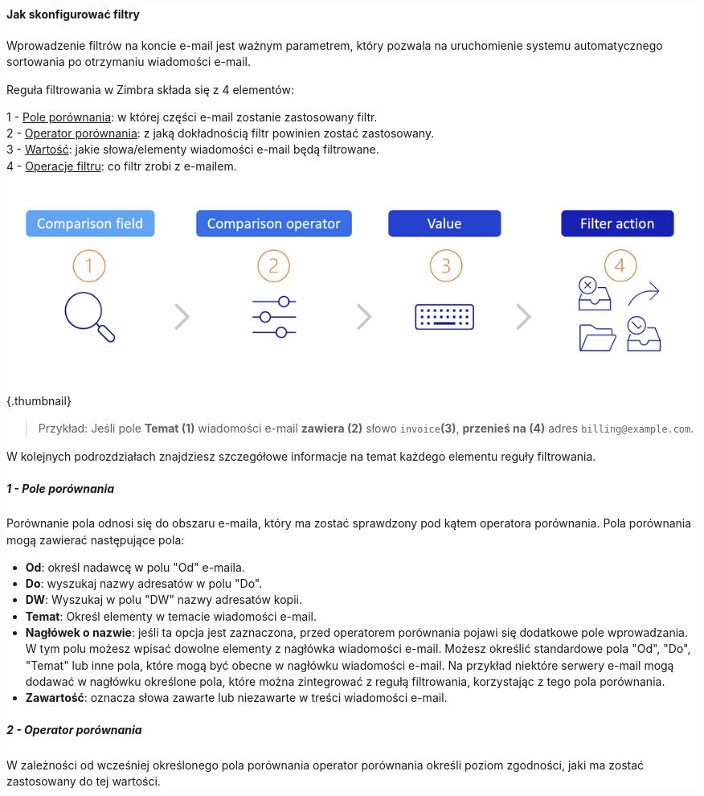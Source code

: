 #### Jak skonfigurować filtry <a name="filters-howto"></a>

Wprowadzenie filtrów na koncie e-mail jest ważnym parametrem, który pozwala na uruchomienie systemu automatycznego sortowania po otrzymaniu wiadomości e-mail.

Reguła filtrowania w Zimbra składa się z 4 elementów:

1 - [Pole porównania](#filters-comp-field): w której części e-mail zostanie zastosowany filtr.<br>
2 - [Operator porównania](#filters-comp-operator): z jaką dokładnością filtr powinien zostać zastosowany.<br>
3 - [Wartość](#filters-value): jakie słowa/elementy wiadomości e-mail będą filtrowane.<br>
4 - [Operacje filtru](#filters-action): co filtr zrobi z e-mailem.<br>

![Zimbra - filtry](images/zimbra-filters.png){.thumbnail}

> Przykład: Jeśli pole **Temat (1)** wiadomości e-mail **zawiera (2)** słowo `invoice`**(3)**, **przenieś na (4)** adres `billing@example.com`.

W kolejnych podrozdziałach znajdziesz szczegółowe informacje na temat każdego elementu reguły filtrowania.

##### 1 - Pole porównania <a name="filters-comp-field"></a>

Porównanie pola odnosi się do obszaru e-maila, który ma zostać sprawdzony pod kątem operatora porównania. Pola porównania mogą zawierać następujące pola:

- **Od**: określ nadawcę w polu "Od" e-maila.
- **Do**: wyszukaj nazwy adresatów w polu "Do".
- **DW**: Wyszukaj w polu "DW" nazwy adresatów kopii.
- **Temat**: Określ elementy w temacie wiadomości e-mail.
- **Nagłówek o nazwie**: jeśli ta opcja jest zaznaczona, przed operatorem porównania pojawi się dodatkowe pole wprowadzania. W tym polu możesz wpisać dowolne elementy z nagłówka wiadomości e-mail. Możesz określić standardowe pola "Od", "Do", "Temat" lub inne pola, które mogą być obecne w nagłówku wiadomości e-mail. Na przykład niektóre serwery e-mail mogą dodawać w nagłówku określone pola, które można zintegrować z regułą filtrowania, korzystając z tego pola porównania.
- **Zawartość**: oznacza słowa zawarte lub niezawarte w treści wiadomości e-mail.

##### 2 - Operator porównania <a name="filters-comp-operator"></a>

W zależności od wcześniej określonego pola porównania operator porównania określi poziom zgodności, jaki ma zostać zastosowany do tej wartości.

